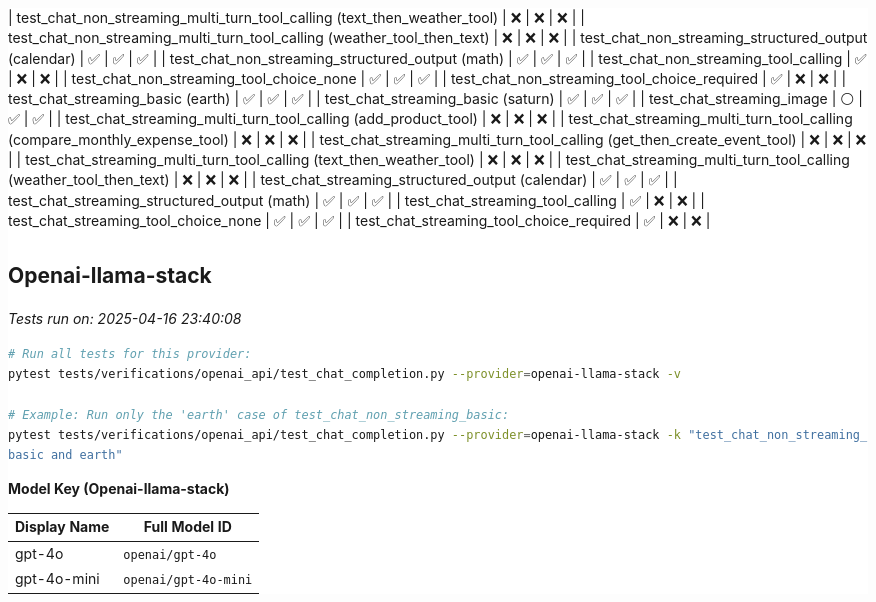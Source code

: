 | test_chat_non_streaming_multi_turn_tool_calling (text_then_weather_tool) | ❌ | ❌ | ❌ |
| test_chat_non_streaming_multi_turn_tool_calling (weather_tool_then_text) | ❌ | ❌ | ❌ |
| test_chat_non_streaming_structured_output (calendar) | ✅ | ✅ | ✅ |
| test_chat_non_streaming_structured_output (math) | ✅ | ✅ | ✅ |
| test_chat_non_streaming_tool_calling | ✅ | ❌ | ❌ |
| test_chat_non_streaming_tool_choice_none | ✅ | ✅ | ✅ |
| test_chat_non_streaming_tool_choice_required | ✅ | ❌ | ❌ |
| test_chat_streaming_basic (earth) | ✅ | ✅ | ✅ |
| test_chat_streaming_basic (saturn) | ✅ | ✅ | ✅ |
| test_chat_streaming_image | ⚪ | ✅ | ✅ |
| test_chat_streaming_multi_turn_tool_calling (add_product_tool) | ❌ | ❌ | ❌ |
| test_chat_streaming_multi_turn_tool_calling (compare_monthly_expense_tool) | ❌ | ❌ | ❌ |
| test_chat_streaming_multi_turn_tool_calling (get_then_create_event_tool) | ❌ | ❌ | ❌ |
| test_chat_streaming_multi_turn_tool_calling (text_then_weather_tool) | ❌ | ❌ | ❌ |
| test_chat_streaming_multi_turn_tool_calling (weather_tool_then_text) | ❌ | ❌ | ❌ |
| test_chat_streaming_structured_output (calendar) | ✅ | ✅ | ✅ |
| test_chat_streaming_structured_output (math) | ✅ | ✅ | ✅ |
| test_chat_streaming_tool_calling | ✅ | ❌ | ❌ |
| test_chat_streaming_tool_choice_none | ✅ | ✅ | ✅ |
| test_chat_streaming_tool_choice_required | ✅ | ❌ | ❌ |

## Openai-llama-stack

*Tests run on: 2025-04-16 23:40:08*

```bash
# Run all tests for this provider:
pytest tests/verifications/openai_api/test_chat_completion.py --provider=openai-llama-stack -v

# Example: Run only the 'earth' case of test_chat_non_streaming_basic:
pytest tests/verifications/openai_api/test_chat_completion.py --provider=openai-llama-stack -k "test_chat_non_streaming_basic and earth"
```


**Model Key (Openai-llama-stack)**

| Display Name | Full Model ID |
| --- | --- |
| gpt-4o | `openai/gpt-4o` |
| gpt-4o-mini | `openai/gpt-4o-mini` |
